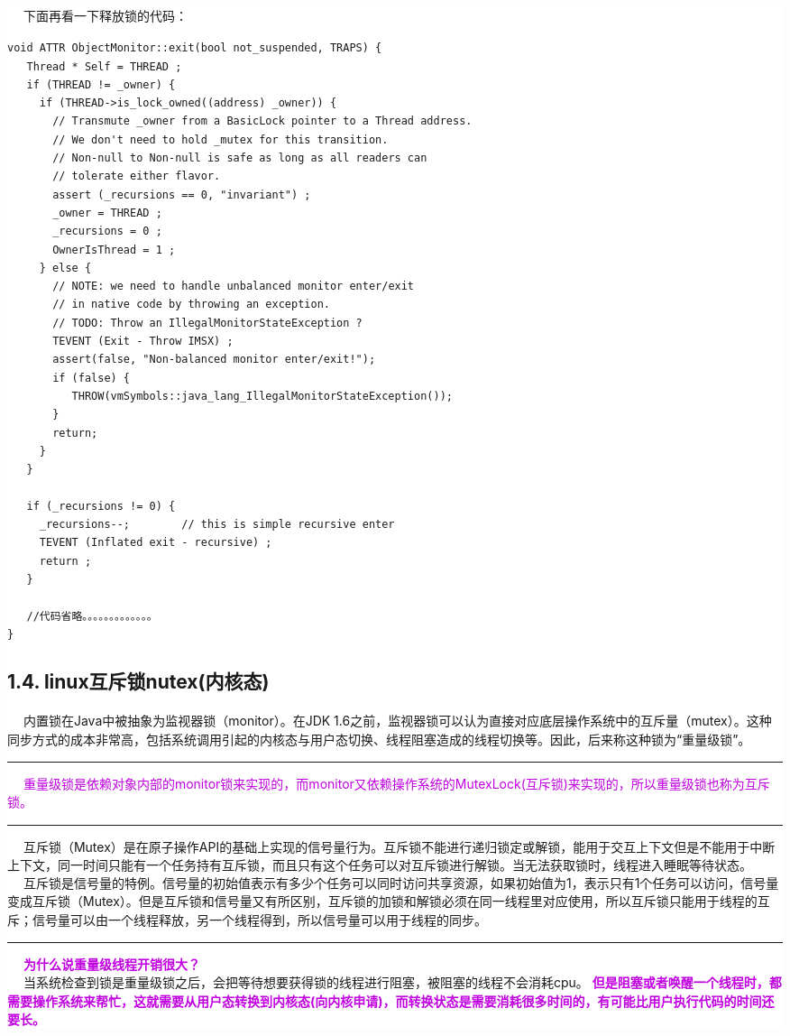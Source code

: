 &emsp; 下面再看一下释放锁的代码：  

```text
void ATTR ObjectMonitor::exit(bool not_suspended, TRAPS) {
   Thread * Self = THREAD ;
   if (THREAD != _owner) {
     if (THREAD->is_lock_owned((address) _owner)) {
       // Transmute _owner from a BasicLock pointer to a Thread address.
       // We don't need to hold _mutex for this transition.
       // Non-null to Non-null is safe as long as all readers can
       // tolerate either flavor.
       assert (_recursions == 0, "invariant") ;
       _owner = THREAD ;
       _recursions = 0 ;
       OwnerIsThread = 1 ;
     } else {
       // NOTE: we need to handle unbalanced monitor enter/exit
       // in native code by throwing an exception.
       // TODO: Throw an IllegalMonitorStateException ?
       TEVENT (Exit - Throw IMSX) ;
       assert(false, "Non-balanced monitor enter/exit!");
       if (false) {
          THROW(vmSymbols::java_lang_IllegalMonitorStateException());
       }
       return;
     }
   }

   if (_recursions != 0) {
     _recursions--;        // this is simple recursive enter
     TEVENT (Inflated exit - recursive) ;
     return ;
   }

   //代码省略。。。。。。。。。。。。。
}
```

## 1.4. linux互斥锁nutex(内核态)



&emsp; 内置锁在Java中被抽象为监视器锁（monitor）。在JDK 1.6之前，监视器锁可以认为直接对应底层操作系统中的互斥量（mutex）。这种同步方式的成本非常高，包括系统调用引起的内核态与用户态切换、线程阻塞造成的线程切换等。因此，后来称这种锁为“重量级锁”。  

----------

&emsp; <font color = "clime">重量级锁是依赖对象内部的monitor锁来实现的，而monitor又依赖操作系统的MutexLock(互斥锁)来实现的，所以重量级锁也称为互斥锁。</font>  

-----------------

&emsp; 互斥锁（Mutex）是在原子操作API的基础上实现的信号量行为。互斥锁不能进行递归锁定或解锁，能用于交互上下文但是不能用于中断上下文，同一时间只能有一个任务持有互斥锁，而且只有这个任务可以对互斥锁进行解锁。当无法获取锁时，线程进入睡眠等待状态。  
&emsp; 互斥锁是信号量的特例。信号量的初始值表示有多少个任务可以同时访问共享资源，如果初始值为1，表示只有1个任务可以访问，信号量变成互斥锁（Mutex）。但是互斥锁和信号量又有所区别，互斥锁的加锁和解锁必须在同一线程里对应使用，所以互斥锁只能用于线程的互斥；信号量可以由一个线程释放，另一个线程得到，所以信号量可以用于线程的同步。   

-----------------

&emsp; **<font color = "clime">为什么说重量级线程开销很大？</font>**  
&emsp; 当系统检查到锁是重量级锁之后，会把等待想要获得锁的线程进行阻塞，被阻塞的线程不会消耗cpu。 **<font color = "clime">但是阻塞或者唤醒一个线程时，都需要操作系统来帮忙，这就需要从用户态转换到内核态(向内核申请)，而转换状态是需要消耗很多时间的，有可能比用户执行代码的时间还要长。</font>**  
